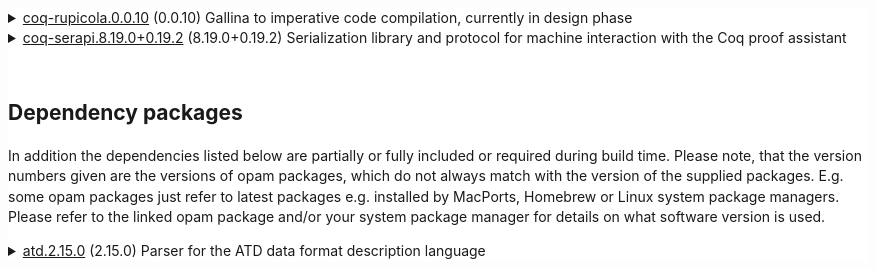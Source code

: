 <details><summary><a href='https://github.com/mit-plv/rupicola'>coq-rupicola.0.0.10</a>
(0.0.10) Gallina to imperative code compilation, currently in design phase</summary></details>

<details><summary><a href='https://github.com/ejgallego/coq-serapi'>coq-serapi.8.19.0+0.19.2</a>
(8.19.0+0.19.2) Serialization library and protocol for machine interaction with the Coq proof assistant</summary></details>

<br>

## **Dependency packages**

In addition the dependencies listed below are partially or fully included or required during build time.
Please note, that the version numbers given are the versions of opam packages,
which do not always match with the version of the supplied packages.
E.g. some opam packages just refer to latest packages e.g. installed by MacPorts,
Homebrew or Linux system package managers.
Please refer to the linked opam package and/or your system package manager for details on what software version is used.

<details>
  <summary><a href='https://github.com/ahrefs/atd'>atd.2.15.0</a>
(2.15.0) Parser for the ATD data format description language</summary>
  <dl>
    <dt><b>authors</b></dt><dd>Martin Jambon <lt;martin@mjambon.com>gt; - Rudi Grinberg <lt;rudi.grinberg@gmail.com>gt; - Martin Jambon <lt;martin@r2c.dev>gt; - Martin Jambon <lt;github@mjambon.com>gt; - Ivan Jager <lt;aij+git@mrph.org>gt; - oleksiy <lt;oleksiy.golovko@ahrefs.com>gt; - David Sheets <lt;sheets@alum.mit.edu>gt; - Rudi Grinberg <lt;me@rgrinberg.com>gt; - Martin Jambon <lt;martin@esper.com>gt; - Jeff Meister <lt;nanaki@gmail.com>gt; - Caio Wakamatsu <lt;caio.wakamatsu@ahrefs.com>gt; - Carmelo Piccione <lt;carmelo.piccione@gmail.com>gt; - Daniel Weil <lt;danweil68@gmail.com>gt; - Egor Chemokhonenko <lt;egor.chemohonenko@ahrefs.com>gt; - Gabriel Scherer <lt;gabriel.scherer@gmail.com>gt; - Raman Varabets <lt;roman.vorobets@gmail.com>gt; - tzm <lt;frank@boldsolutions.de>gt; - Mathieu Baudet <lt;mathieubaudet@fb.com>gt; - Oleksiy Golovko <lt;alexei.golovko@gmail.com>gt; - Rauan Mayemir <lt;rauan@mayemir.io>gt; - Carmelo Piccione <lt;cep1@solvuu.com>gt; - John Billings <lt;john@monkeynut.org>gt; - Louis Roché <lt;louis@louisroche.net>gt; - Brendan Long <lt;self@brendanlong.com>gt; - Chris Yocum <lt;cyocum@gmail.com>gt; - Louis Roché (Ahrefs) <lt;louis.roche@ahrefs.com>gt; - Louis Roché <lt;louis.roche@ahrefs.com>gt; - Pavel Antoshkin <lt;pavel.antoshkin@ahrefs.com>gt; - Pierre Boutillier <lt;pierre.boutillier@laposte.net>gt; - Shon Feder <lt;shon.feder@key.me>gt; - Anurag Soni <lt;anuragsoni.13@gmail.com>gt; - Arjun Ravi Narayan <lt;arjunravinarayan@gmail.com>gt; - Asya-kawai <lt;kawai-toshiki@aintek.xyz>gt; - Christophe Troestler <lt;christophe.Troestler@umons.ac.be>gt; - Damien Doligez <lt;ddoligez@janestreet.com>gt; - Daniel M <lt;dan.mntg@gmail.com>gt; - Ding Xiang Fei <lt;dingxiangfei2009@protonmail.ch>gt; - François Pottier <lt;francois.pottier@inria.fr>gt; - Javier Chavarri <lt;javier.chavarri@gmail.com>gt; - Kate <lt;kit.ty.kate@disroot.org>gt; - Louis <lt;louis.roche@ahrefs.com>gt; - Louis Roché <lt;louis@cryptosense.com>gt; - Raman Varabets <lt;raman+git@ahrefs.com>gt; - Stephane Legrand <lt;slegrand45@gmail.com>gt; - Vincent Bernardoff <lt;vb@luminar.eu.org>gt; - haoyang <lt;haoyang@esper.co>gt; - pmundkur <lt;prashanth.mundkur@gmail.com>gt; - ygrek <lt;ygrek@autistici.org>gt;</dd>
    <dt><b>license</b></dt><dd> <a href="https://spdx.org/licenses/MIT.html" target="_blank">MIT</a></dd>
    <dt><b>links</b></dt><dd>
      (<a href='https://github.com/ahrefs/atd'>homepage</a>)
      (<a href='https://github.com/ahrefs/atd/issues'>bug reports</a>)
